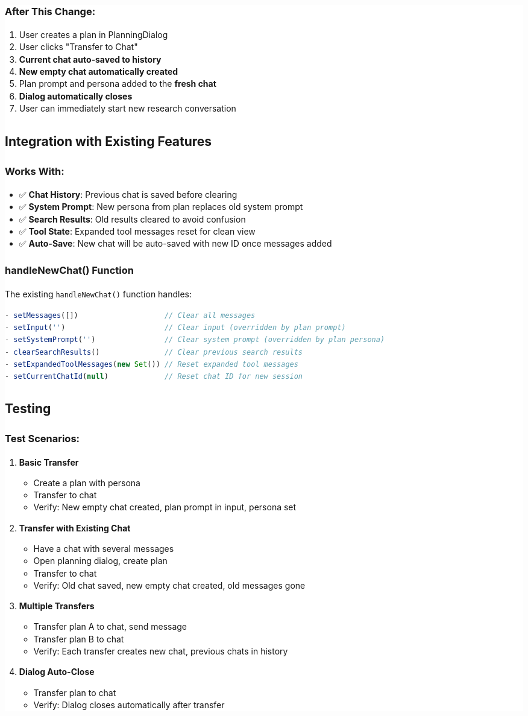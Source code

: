 ### After This Change:
1. User creates a plan in PlanningDialog
2. User clicks "Transfer to Chat"
3. **Current chat auto-saved to history**
4. **New empty chat automatically created**
5. Plan prompt and persona added to the **fresh chat**
6. **Dialog automatically closes**
7. User can immediately start new research conversation

## Integration with Existing Features

### Works With:
- ✅ **Chat History**: Previous chat is saved before clearing
- ✅ **System Prompt**: New persona from plan replaces old system prompt
- ✅ **Search Results**: Old results cleared to avoid confusion
- ✅ **Tool State**: Expanded tool messages reset for clean view
- ✅ **Auto-Save**: New chat will be auto-saved with new ID once messages added

### handleNewChat() Function
The existing `handleNewChat()` function handles:
```typescript
- setMessages([])                    // Clear all messages
- setInput('')                       // Clear input (overridden by plan prompt)
- setSystemPrompt('')                // Clear system prompt (overridden by plan persona)
- clearSearchResults()               // Clear previous search results
- setExpandedToolMessages(new Set()) // Reset expanded tool messages
- setCurrentChatId(null)             // Reset chat ID for new session
```

## Testing

### Test Scenarios:
1. **Basic Transfer**
   - Create a plan with persona
   - Transfer to chat
   - Verify: New empty chat created, plan prompt in input, persona set

2. **Transfer with Existing Chat**
   - Have a chat with several messages
   - Open planning dialog, create plan
   - Transfer to chat
   - Verify: Old chat saved, new empty chat created, old messages gone

3. **Multiple Transfers**
   - Transfer plan A to chat, send message
   - Transfer plan B to chat
   - Verify: Each transfer creates new chat, previous chats in history

4. **Dialog Auto-Close**
   - Transfer plan to chat
   - Verify: Dialog closes automatically after transfer

